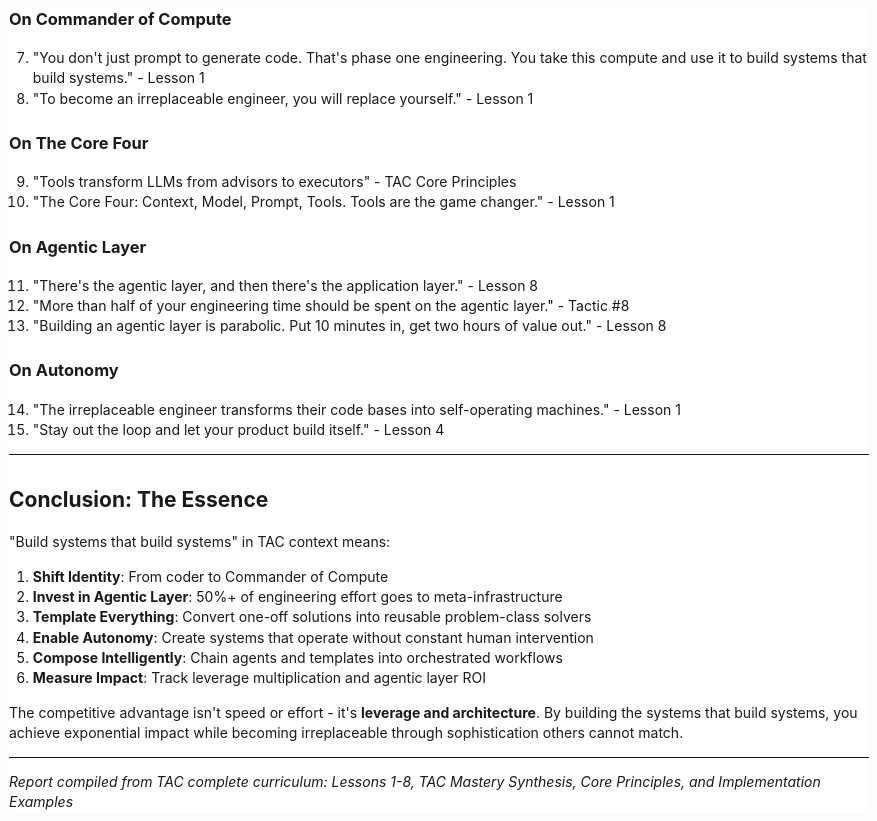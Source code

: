 ### On Commander of Compute
7. "You don't just prompt to generate code. That's phase one engineering. You take this compute and use it to build systems that build systems." - Lesson 1
8. "To become an irreplaceable engineer, you will replace yourself." - Lesson 1

### On The Core Four
9. "Tools transform LLMs from advisors to executors" - TAC Core Principles
10. "The Core Four: Context, Model, Prompt, Tools. Tools are the game changer." - Lesson 1

### On Agentic Layer
11. "There's the agentic layer, and then there's the application layer." - Lesson 8
12. "More than half of your engineering time should be spent on the agentic layer." - Tactic #8
13. "Building an agentic layer is parabolic. Put 10 minutes in, get two hours of value out." - Lesson 8

### On Autonomy
14. "The irreplaceable engineer transforms their code bases into self-operating machines." - Lesson 1
15. "Stay out the loop and let your product build itself." - Lesson 4

---

## Conclusion: The Essence

"Build systems that build systems" in TAC context means:

1. **Shift Identity**: From coder to Commander of Compute
2. **Invest in Agentic Layer**: 50%+ of engineering effort goes to meta-infrastructure
3. **Template Everything**: Convert one-off solutions into reusable problem-class solvers
4. **Enable Autonomy**: Create systems that operate without constant human intervention
5. **Compose Intelligently**: Chain agents and templates into orchestrated workflows
6. **Measure Impact**: Track leverage multiplication and agentic layer ROI

The competitive advantage isn't speed or effort - it's **leverage and architecture**. By building the systems that build systems, you achieve exponential impact while becoming irreplaceable through sophistication others cannot match.

---

*Report compiled from TAC complete curriculum: Lessons 1-8, TAC Mastery Synthesis, Core Principles, and Implementation Examples*
